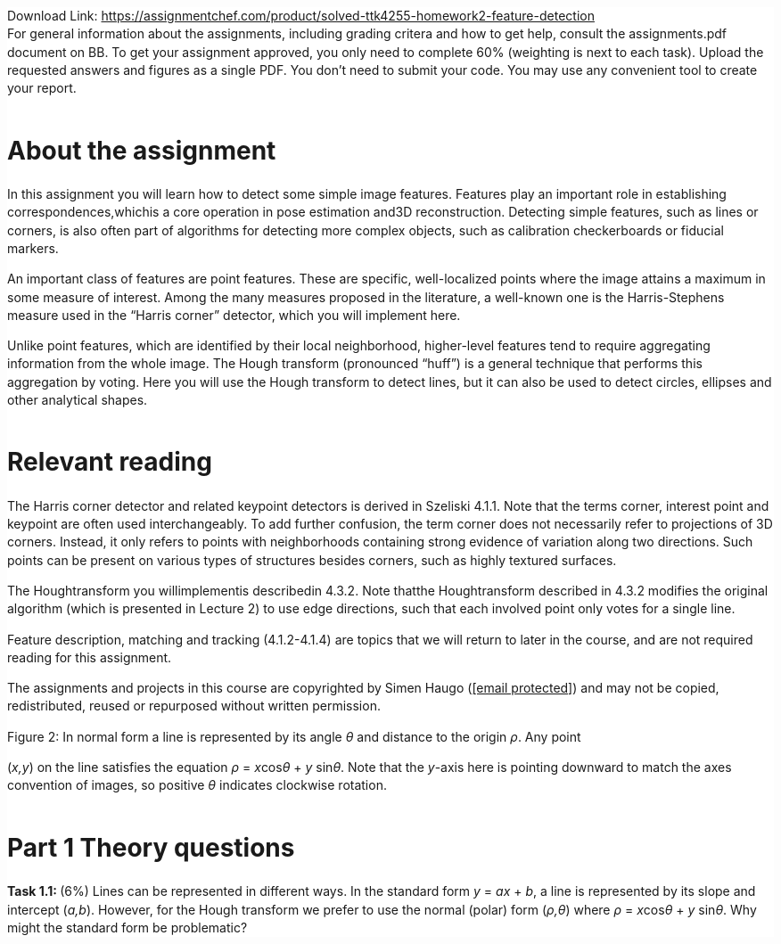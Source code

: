 Download Link: https://assignmentchef.com/product/solved-ttk4255-homework2-feature-detection
<br>
For general information about the assignments, including grading critera and how to get help, consult the assignments.pdf document on BB. To get your assignment approved, you only need to complete 60% (weighting is next to each task). Upload the requested answers and figures as a single PDF. You don’t need to submit your code. You may use any convenient tool to create your report.

<h1>About the assignment</h1>

In this assignment you will learn how to detect some simple image features. Features play an important role in establishing correspondences,whichis a core operation in pose estimation and3D reconstruction. Detecting simple features, such as lines or corners, is also often part of algorithms for detecting more complex objects, such as calibration checkerboards or fiducial markers.

An important class of features are point features. These are specific, well-localized points where the image attains a maximum in some measure of interest. Among the many measures proposed in the literature, a well-known one is the Harris-Stephens measure used in the “Harris corner” detector, which you will implement here.

Unlike point features, which are identified by their local neighborhood, higher-level features tend to require aggregating information from the whole image. The Hough transform (pronounced “huff”) is a general technique that performs this aggregation by voting. Here you will use the Hough transform to detect lines, but it can also be used to detect circles, ellipses and other analytical shapes.

<h1>Relevant reading</h1>

The Harris corner detector and related keypoint detectors is derived in Szeliski 4.1.1. Note that the terms corner, interest point and keypoint are often used interchangeably. To add further confusion, the term corner does not necessarily refer to projections of 3D corners. Instead, it only refers to points with neighborhoods containing strong evidence of variation along two directions. Such points can be present on various types of structures besides corners, such as highly textured surfaces.

The Houghtransform you willimplementis describedin 4.3.2. Note thatthe Houghtransform described in 4.3.2 modifies the original algorithm (which is presented in Lecture 2) to use edge directions, such that each involved point only votes for a single line.

Feature description, matching and tracking (4.1.2-4.1.4) are topics that we will return to later in the course, and are not required reading for this assignment.

The assignments and projects in this course are copyrighted by Simen Haugo (<a href="/cdn-cgi/l/email-protection" class="__cf_email__" data-cfemail="5e363f2b3931702d37333b301e39333f3732703d3133">[email protected]</a>) and may not be copied, redistributed, reused or repurposed without written permission.

Figure 2: In normal form a line is represented by its angle <em>θ </em>and distance to the origin <em>ρ</em>. Any point

(<em>x,y</em>) on the line satisfies the equation <em>ρ </em>= <em>x</em>cos<em>θ </em>+ <em>y </em>sin<em>θ</em>. Note that the <em>y</em>-axis here is pointing downward to match the axes convention of images, so positive <em>θ </em>indicates clockwise rotation.

<h1>Part 1       Theory questions</h1>

<strong>Task 1.1: </strong>(6%) Lines can be represented in different ways. In the standard form <em>y </em>= <em>ax </em>+ <em>b</em>, a line is represented by its slope and intercept (<em>a,b</em>). However, for the Hough transform we prefer to use the normal (polar) form (<em>ρ,θ</em>) where <em>ρ </em>= <em>x</em>cos<em>θ </em>+ <em>y </em>sin<em>θ</em>. Why might the standard form be problematic?
